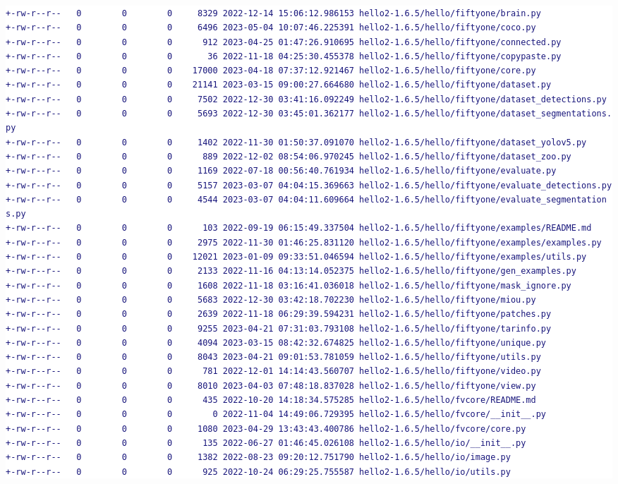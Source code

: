 ```diff
+-rw-r--r--   0        0        0     8329 2022-12-14 15:06:12.986153 hello2-1.6.5/hello/fiftyone/brain.py
+-rw-r--r--   0        0        0     6496 2023-05-04 10:07:46.225391 hello2-1.6.5/hello/fiftyone/coco.py
+-rw-r--r--   0        0        0      912 2023-04-25 01:47:26.910695 hello2-1.6.5/hello/fiftyone/connected.py
+-rw-r--r--   0        0        0       36 2022-11-18 04:25:30.455378 hello2-1.6.5/hello/fiftyone/copypaste.py
+-rw-r--r--   0        0        0    17000 2023-04-18 07:37:12.921467 hello2-1.6.5/hello/fiftyone/core.py
+-rw-r--r--   0        0        0    21141 2023-03-15 09:00:27.664680 hello2-1.6.5/hello/fiftyone/dataset.py
+-rw-r--r--   0        0        0     7502 2022-12-30 03:41:16.092249 hello2-1.6.5/hello/fiftyone/dataset_detections.py
+-rw-r--r--   0        0        0     5693 2022-12-30 03:45:01.362177 hello2-1.6.5/hello/fiftyone/dataset_segmentations.py
+-rw-r--r--   0        0        0     1402 2022-11-30 01:50:37.091070 hello2-1.6.5/hello/fiftyone/dataset_yolov5.py
+-rw-r--r--   0        0        0      889 2022-12-02 08:54:06.970245 hello2-1.6.5/hello/fiftyone/dataset_zoo.py
+-rw-r--r--   0        0        0     1169 2022-07-18 00:56:40.761934 hello2-1.6.5/hello/fiftyone/evaluate.py
+-rw-r--r--   0        0        0     5157 2023-03-07 04:04:15.369663 hello2-1.6.5/hello/fiftyone/evaluate_detections.py
+-rw-r--r--   0        0        0     4544 2023-03-07 04:04:11.609664 hello2-1.6.5/hello/fiftyone/evaluate_segmentations.py
+-rw-r--r--   0        0        0      103 2022-09-19 06:15:49.337504 hello2-1.6.5/hello/fiftyone/examples/README.md
+-rw-r--r--   0        0        0     2975 2022-11-30 01:46:25.831120 hello2-1.6.5/hello/fiftyone/examples/examples.py
+-rw-r--r--   0        0        0    12021 2023-01-09 09:33:51.046594 hello2-1.6.5/hello/fiftyone/examples/utils.py
+-rw-r--r--   0        0        0     2133 2022-11-16 04:13:14.052375 hello2-1.6.5/hello/fiftyone/gen_examples.py
+-rw-r--r--   0        0        0     1608 2022-11-18 03:16:41.036018 hello2-1.6.5/hello/fiftyone/mask_ignore.py
+-rw-r--r--   0        0        0     5683 2022-12-30 03:42:18.702230 hello2-1.6.5/hello/fiftyone/miou.py
+-rw-r--r--   0        0        0     2639 2022-11-18 06:29:39.594231 hello2-1.6.5/hello/fiftyone/patches.py
+-rw-r--r--   0        0        0     9255 2023-04-21 07:31:03.793108 hello2-1.6.5/hello/fiftyone/tarinfo.py
+-rw-r--r--   0        0        0     4094 2023-03-15 08:42:32.674825 hello2-1.6.5/hello/fiftyone/unique.py
+-rw-r--r--   0        0        0     8043 2023-04-21 09:01:53.781059 hello2-1.6.5/hello/fiftyone/utils.py
+-rw-r--r--   0        0        0      781 2022-12-01 14:14:43.560707 hello2-1.6.5/hello/fiftyone/video.py
+-rw-r--r--   0        0        0     8010 2023-04-03 07:48:18.837028 hello2-1.6.5/hello/fiftyone/view.py
+-rw-r--r--   0        0        0      435 2022-10-20 14:18:34.575285 hello2-1.6.5/hello/fvcore/README.md
+-rw-r--r--   0        0        0        0 2022-11-04 14:49:06.729395 hello2-1.6.5/hello/fvcore/__init__.py
+-rw-r--r--   0        0        0     1080 2023-04-29 13:43:43.400786 hello2-1.6.5/hello/fvcore/core.py
+-rw-r--r--   0        0        0      135 2022-06-27 01:46:45.026108 hello2-1.6.5/hello/io/__init__.py
+-rw-r--r--   0        0        0     1382 2022-08-23 09:20:12.751790 hello2-1.6.5/hello/io/image.py
+-rw-r--r--   0        0        0      925 2022-10-24 06:29:25.755587 hello2-1.6.5/hello/io/utils.py
```